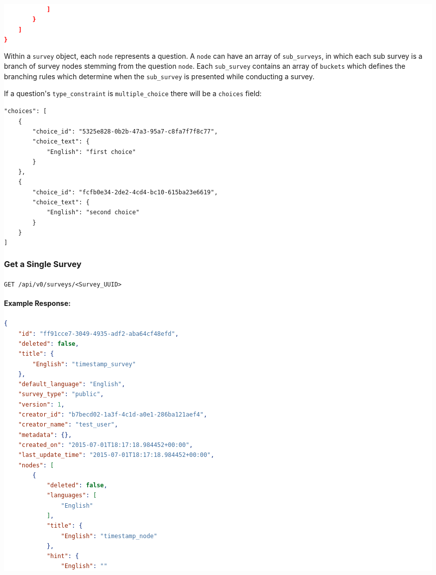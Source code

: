 ```json
            ]
        }
    ]
}
```

Within a `survey` object, each `node` represents a question. A `node` can have an array of `sub_surveys`, in which each sub survey is a branch of survey nodes stemming from the question `node`. Each `sub_survey` contains an array of `buckets` which defines the branching rules which determine when the `sub_survey` is presented while conducting a survey.

If a question's `type_constraint` is `multiple_choice` there will be a `choices` field:

```
"choices": [
    {
        "choice_id": "5325e828-0b2b-47a3-95a7-c8fa7f7f8c77",
        "choice_text": {
            "English": "first choice"
        }
    },
    {
        "choice_id": "fcfb0e34-2de2-4cd4-bc10-615ba23e6619",
        "choice_text": {
            "English": "second choice"
        }
    }
]
```





### <a name="single-survey"></a> Get a Single Survey

```
GET /api/v0/surveys/<Survey_UUID>
```

#### Example Response:
```json
{
    "id": "ff91cce7-3049-4935-adf2-aba64cf48efd",
    "deleted": false,
    "title": {
        "English": "timestamp_survey"
    },
    "default_language": "English",
    "survey_type": "public",
    "version": 1,
    "creator_id": "b7becd02-1a3f-4c1d-a0e1-286ba121aef4",
    "creator_name": "test_user",
    "metadata": {},
    "created_on": "2015-07-01T18:17:18.984452+00:00",
    "last_update_time": "2015-07-01T18:17:18.984452+00:00",
    "nodes": [
        {
            "deleted": false,
            "languages": [
                "English"
            ],
            "title": {
                "English": "timestamp_node"
            },
            "hint": {
                "English": ""
```